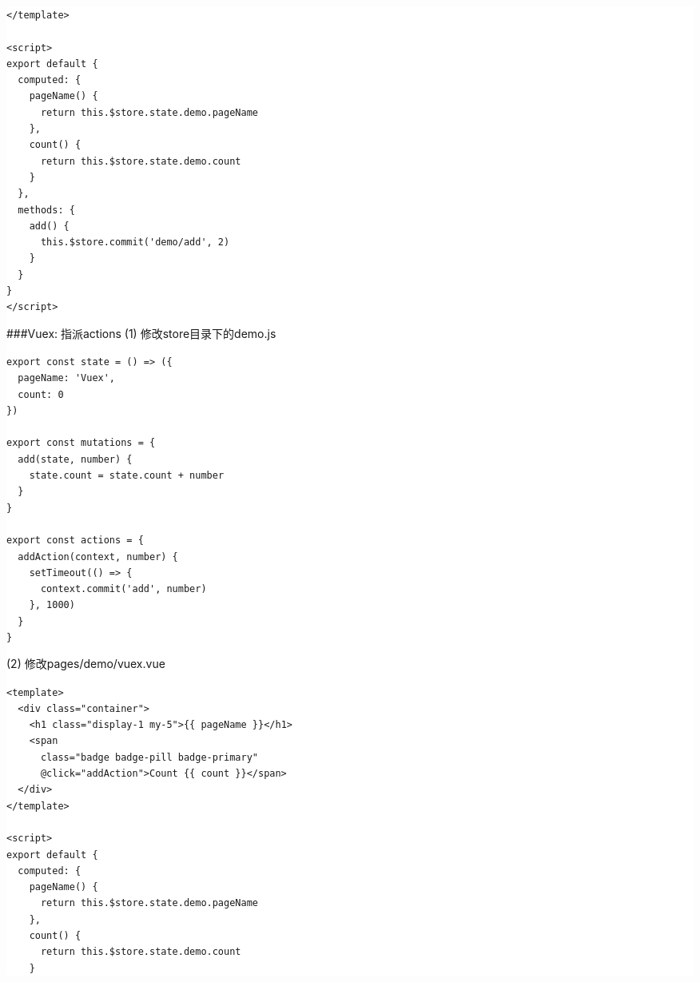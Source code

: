 ```
</template>

<script>
export default {
  computed: {
    pageName() {
      return this.$store.state.demo.pageName
    },
    count() {
      return this.$store.state.demo.count
    }
  },
  methods: {
    add() {
      this.$store.commit('demo/add', 2)
    }
  }
}
</script>
```

###Vuex: 指派actions
(1) 修改store目录下的demo.js

```
export const state = () => ({
  pageName: 'Vuex',
  count: 0
})

export const mutations = {
  add(state, number) {
    state.count = state.count + number
  }
}

export const actions = {
  addAction(context, number) {
    setTimeout(() => {
      context.commit('add', number)
    }, 1000)
  }
}
```

(2) 修改pages/demo/vuex.vue
```
<template>
  <div class="container">
    <h1 class="display-1 my-5">{{ pageName }}</h1>
    <span
      class="badge badge-pill badge-primary"
      @click="addAction">Count {{ count }}</span>
  </div>
</template>

<script>
export default {
  computed: {
    pageName() {
      return this.$store.state.demo.pageName
    },
    count() {
      return this.$store.state.demo.count
    }
```